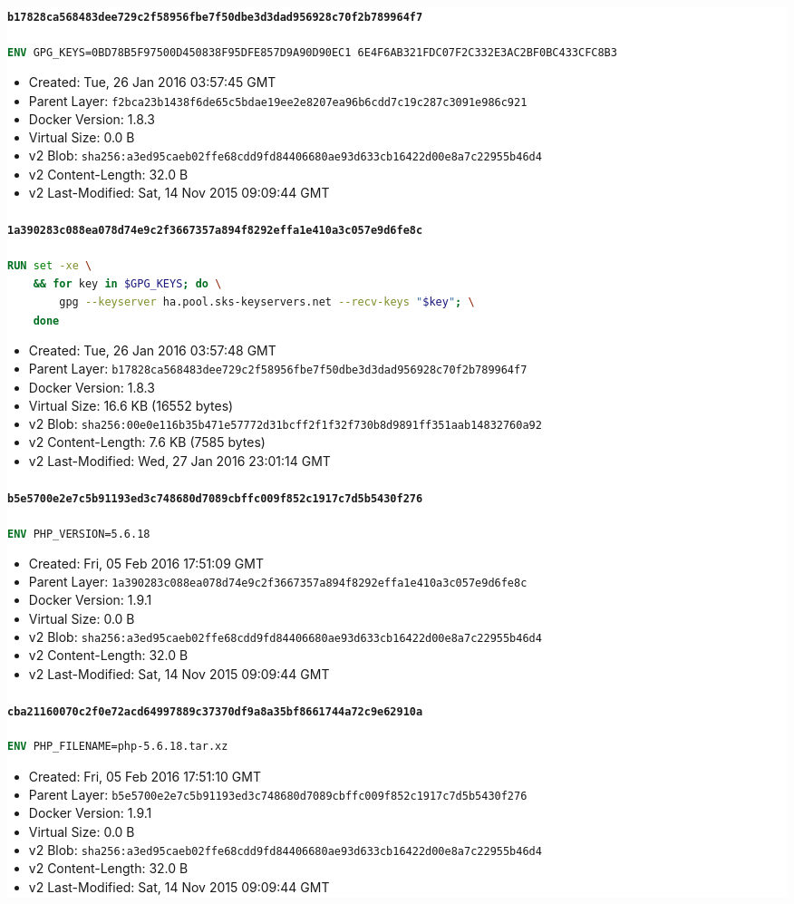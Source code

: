 #### `b17828ca568483dee729c2f58956fbe7f50dbe3d3dad956928c70f2b789964f7`

```dockerfile
ENV GPG_KEYS=0BD78B5F97500D450838F95DFE857D9A90D90EC1 6E4F6AB321FDC07F2C332E3AC2BF0BC433CFC8B3
```

-	Created: Tue, 26 Jan 2016 03:57:45 GMT
-	Parent Layer: `f2bca23b1438f6de65c5bdae19ee2e8207ea96b6cdd7c19c287c3091e986c921`
-	Docker Version: 1.8.3
-	Virtual Size: 0.0 B
-	v2 Blob: `sha256:a3ed95caeb02ffe68cdd9fd84406680ae93d633cb16422d00e8a7c22955b46d4`
-	v2 Content-Length: 32.0 B
-	v2 Last-Modified: Sat, 14 Nov 2015 09:09:44 GMT

#### `1a390283c088ea078d74e9c2f3667357a894f8292effa1e410a3c057e9d6fe8c`

```dockerfile
RUN set -xe \
	&& for key in $GPG_KEYS; do \
		gpg --keyserver ha.pool.sks-keyservers.net --recv-keys "$key"; \
	done
```

-	Created: Tue, 26 Jan 2016 03:57:48 GMT
-	Parent Layer: `b17828ca568483dee729c2f58956fbe7f50dbe3d3dad956928c70f2b789964f7`
-	Docker Version: 1.8.3
-	Virtual Size: 16.6 KB (16552 bytes)
-	v2 Blob: `sha256:00e0e116b35b471e57772d31bcff2f1f32f730b8d9891ff351aab14832760a92`
-	v2 Content-Length: 7.6 KB (7585 bytes)
-	v2 Last-Modified: Wed, 27 Jan 2016 23:01:14 GMT

#### `b5e5700e2e7c5b91193ed3c748680d7089cbffc009f852c1917c7d5b5430f276`

```dockerfile
ENV PHP_VERSION=5.6.18
```

-	Created: Fri, 05 Feb 2016 17:51:09 GMT
-	Parent Layer: `1a390283c088ea078d74e9c2f3667357a894f8292effa1e410a3c057e9d6fe8c`
-	Docker Version: 1.9.1
-	Virtual Size: 0.0 B
-	v2 Blob: `sha256:a3ed95caeb02ffe68cdd9fd84406680ae93d633cb16422d00e8a7c22955b46d4`
-	v2 Content-Length: 32.0 B
-	v2 Last-Modified: Sat, 14 Nov 2015 09:09:44 GMT

#### `cba21160070c2f0e72acd64997889c37370df9a8a35bf8661744a72c9e62910a`

```dockerfile
ENV PHP_FILENAME=php-5.6.18.tar.xz
```

-	Created: Fri, 05 Feb 2016 17:51:10 GMT
-	Parent Layer: `b5e5700e2e7c5b91193ed3c748680d7089cbffc009f852c1917c7d5b5430f276`
-	Docker Version: 1.9.1
-	Virtual Size: 0.0 B
-	v2 Blob: `sha256:a3ed95caeb02ffe68cdd9fd84406680ae93d633cb16422d00e8a7c22955b46d4`
-	v2 Content-Length: 32.0 B
-	v2 Last-Modified: Sat, 14 Nov 2015 09:09:44 GMT

